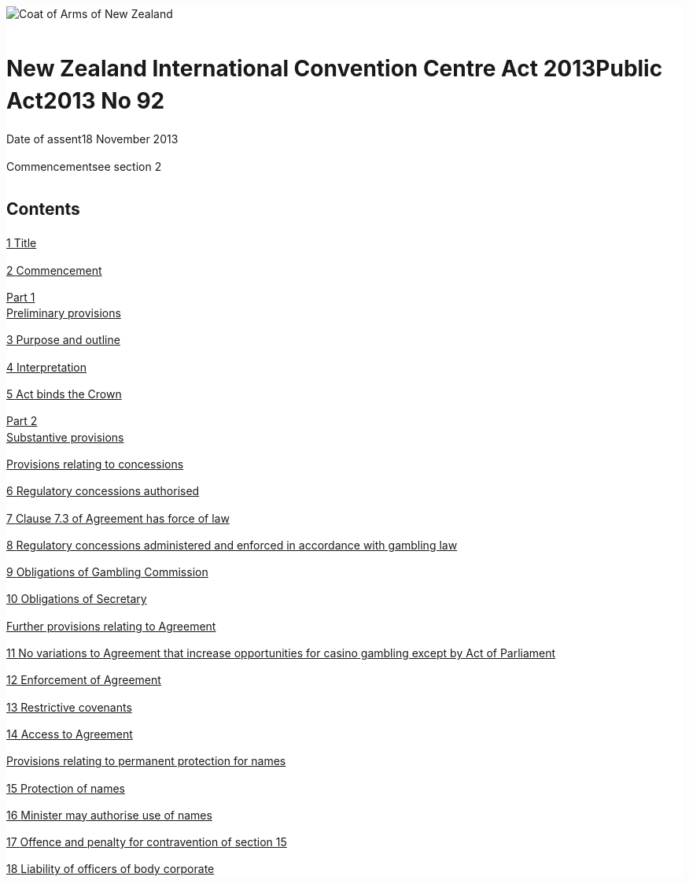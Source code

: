 ![Coat of Arms of New Zealand](/images/leg-crest.jpg)

# New Zealand International Convention Centre Act 2013Public Act2013 No 92

Date of assent18 November 2013

Commencementsee section 2

## Contents

[1 ][0][][0][Title][0]

[2 ][1][][1][Commencement][1]

[Part 1][2]  
[Preliminary provisions][2]

[3 ][3][][3][Purpose and outline][3]

[4 ][4][][4][Interpretation][4]

[5 ][5][][5][Act binds the Crown][5]

[Part 2][6]  
[Substantive provisions][6]

[Provisions relating to concessions][7]

[6 ][8][][8][Regulatory concessions authorised][8]

[7 ][9][][9][Clause 7.3 of Agreement has force of law][9]

[8 ][10][][10][Regulatory concessions administered and enforced in accordance with gambling law][10]

[9 ][11][][11][Obligations of Gambling Commission][11]

[10 ][12][][12][Obligations of Secretary][12]

[Further provisions relating to Agreement][13]

[11 ][14][][14][No variations to Agreement that increase opportunities for casino gambling except by Act of Parliament][14]

[12 ][15][][15][Enforcement of Agreement][15]

[13 ][16][][16][Restrictive covenants][16]

[14 ][17][][17][Access to Agreement][17]

[Provisions relating to permanent protection for names][18]

[15 ][19][][19][Protection of names][19]

[16 ][20][][20][Minister may authorise use of names][20]

[17 ][21][][21][Offence and penalty for contravention of section 15][21]

[18 ][22][][22][Liability of officers of body corporate][22]


[0]: http://www.legislation.govt.nz/act/public/2013/0092/latest/whole.html#DLM5362209
[1]: http://www.legislation.govt.nz/act/public/2013/0092/latest/whole.html#DLM5362210
[2]: http://www.legislation.govt.nz/act/public/2013/0092/latest/whole.html#DLM5362211
[3]: http://www.legislation.govt.nz/act/public/2013/0092/latest/whole.html#DLM5362212
[4]: http://www.legislation.govt.nz/act/public/2013/0092/latest/whole.html#DLM5362213
[5]: http://www.legislation.govt.nz/act/public/2013/0092/latest/whole.html#DLM5362233
[6]: http://www.legislation.govt.nz/act/public/2013/0092/latest/whole.html#DLM5362234
[7]: http://www.legislation.govt.nz/act/public/2013/0092/latest/whole.html#DLM5362235
[8]: http://www.legislation.govt.nz/act/public/2013/0092/latest/whole.html#DLM5362236
[9]: http://www.legislation.govt.nz/act/public/2013/0092/latest/whole.html#DLM5362237
[10]: http://www.legislation.govt.nz/act/public/2013/0092/latest/whole.html#DLM5362238
[11]: http://www.legislation.govt.nz/act/public/2013/0092/latest/whole.html#DLM5362239
[12]: http://www.legislation.govt.nz/act/public/2013/0092/latest/whole.html#DLM5362240
[13]: http://www.legislation.govt.nz/act/public/2013/0092/latest/whole.html#DLM5362241
[14]: http://www.legislation.govt.nz/act/public/2013/0092/latest/whole.html#DLM5362242
[15]: http://www.legislation.govt.nz/act/public/2013/0092/latest/whole.html#DLM5362243
[16]: http://www.legislation.govt.nz/act/public/2013/0092/latest/whole.html#DLM5362244
[17]: http://www.legislation.govt.nz/act/public/2013/0092/latest/whole.html#DLM5362245
[18]: http://www.legislation.govt.nz/act/public/2013/0092/latest/whole.html#DLM5362247
[19]: http://www.legislation.govt.nz/act/public/2013/0092/latest/whole.html#DLM5362248
[20]: http://www.legislation.govt.nz/act/public/2013/0092/latest/whole.html#DLM5362249
[21]: http://www.legislation.govt.nz/act/public/2013/0092/latest/whole.html#DLM5362250
[22]: http://www.legislation.govt.nz/act/public/2013/0092/latest/whole.html#DLM5362251
[23]: http://www.legislation.govt.nz/act/public/2013/0092/latest/whole.html#DLM5362252
[24]: http://www.legislation.govt.nz/act/public/2013/0092/latest/whole.html#DLM5362254
[25]: http://www.legislation.govt.nz/act/public/2013/0092/latest/whole.html#DLM5362259
[26]: http://www.legislation.govt.nz/act/public/2013/0092/latest/whole.html#DLM5362264
[27]: http://www.legislation.govt.nz/act/public/2013/0092/latest/link.aspx?id=DLM207496
[28]: http://www.legislation.govt.nz/act/public/2013/0092/latest/link.aspx?id=DLM210731
[29]: http://www.legislation.govt.nz/act/public/2013/0092/latest/link.aspx?id=DLM209314
[30]: http://www.legislation.govt.nz/act/public/2013/0092/latest/link.aspx?id=DLM210273
[31]: http://www.legislation.govt.nz/act/public/2013/0092/latest/link.aspx?id=DLM210727
[32]: http://www.legislation.govt.nz/act/public/2013/0092/latest/link.aspx?id=DLM969536
[33]: http://www.legislation.govt.nz/act/public/2013/0092/latest/link.aspx?id=DLM51357
[34]: http://www.legislation.govt.nz/act/public/2013/0092/latest/link.aspx?id=DLM23059
[35]: http://www.legislation.govt.nz/act/public/2013/0092/latest/link.aspx?id=DLM2140700
[36]: http://www.legislation.govt.nz/act/public/2013/0092/latest/link.aspx?id=DLM209306